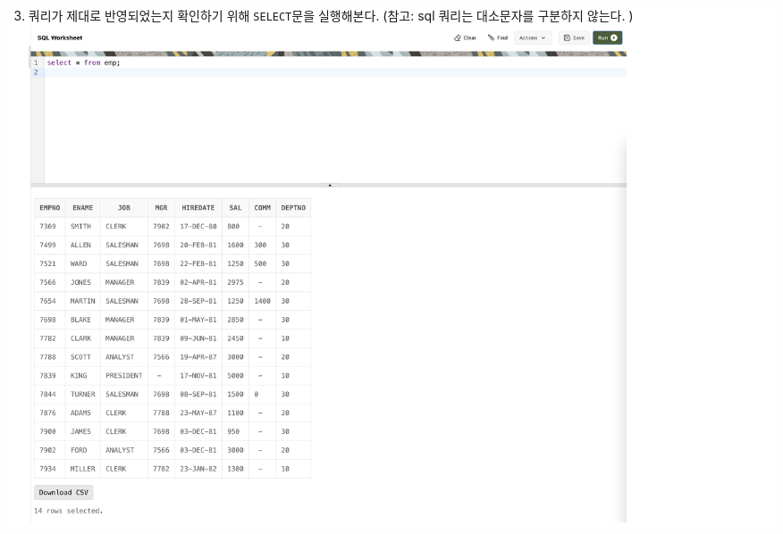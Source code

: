 3. 쿼리가 제대로 반영되었는지 확인하기 위해 `SELECT`문을 실행해본다. (참고: sql 쿼리는 대소문자를 구분하지 않는다. ) <br/>
    <img src="../img/oracle_live_sql_6.png" width="80%"></img>

